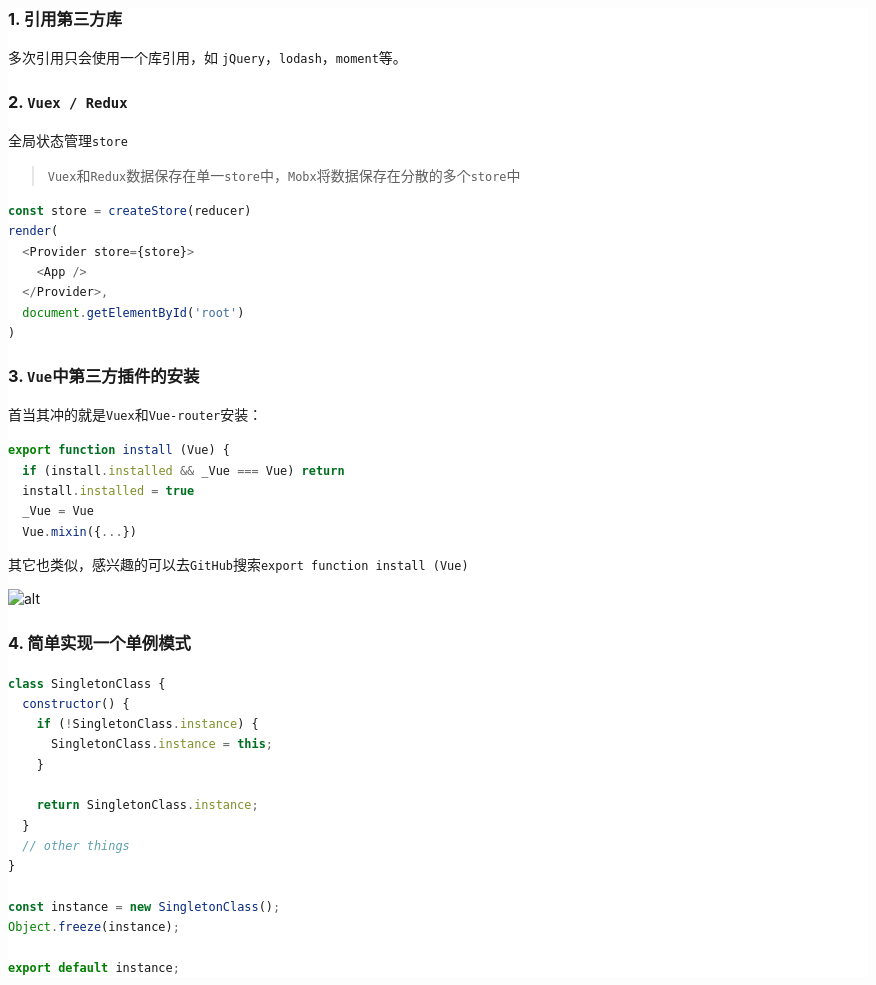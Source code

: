 ### 1. 引用第三方库

多次引用只会使用一个库引用，如 `jQuery`，`lodash`，`moment`等。

### 2. `Vuex / Redux`

全局状态管理`store`
> `Vuex`和`Redux`数据保存在单一`store`中，`Mobx`将数据保存在分散的多个`store`中

```js
const store = createStore(reducer)
render(
  <Provider store={store}>
    <App />
  </Provider>,
  document.getElementById('root')
)
```

### 3. `Vue`中第三方插件的安装

首当其冲的就是`Vuex`和`Vue-router`安装：

```js
export function install (Vue) {
  if (install.installed && _Vue === Vue) return
  install.installed = true
  _Vue = Vue
  Vue.mixin({...})
```

其它也类似，感兴趣的可以去`GitHub`搜索`export function install (Vue)`

![alt](https://user-gold-cdn.xitu.io/2019/7/23/16c1b07a8c597c8d?w=2308&h=762&f=png&s=489409)

### 4. 简单实现一个单例模式

```js
class SingletonClass {
  constructor() {
    if (!SingletonClass.instance) {
      SingletonClass.instance = this;
    }

    return SingletonClass.instance;
  }
  // other things
}

const instance = new SingletonClass();
Object.freeze(instance);

export default instance;
```
